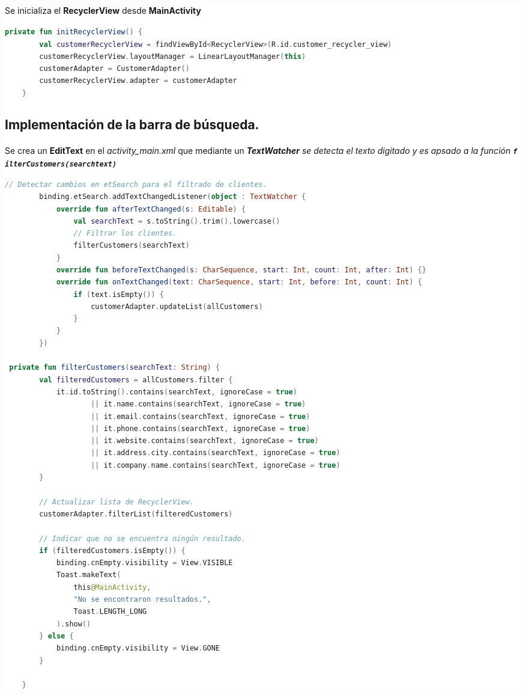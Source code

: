 Se inicializa el **RecyclerView** desde **MainActivity**

```kotlin
private fun initRecyclerView() {
        val customerRecyclerView = findViewById<RecyclerView>(R.id.customer_recycler_view)
        customerRecyclerView.layoutManager = LinearLayoutManager(this)
        customerAdapter = CustomerAdapter()
        customerRecyclerView.adapter = customerAdapter
    }
```

  

Implementación de la barra de búsqueda.
---------------------------------------

Se crea un **EditText** en el _activity\_main.xml_ que mediante un **_TextWatcher_** _se detecta el texto digitado y es apsado a la función_ **_`filterCustomers(searchtext)`_**

  

```kotlin
// Detectar cambios en etSearch para el filtrado de clientes.
        binding.etSearch.addTextChangedListener(object : TextWatcher {
            override fun afterTextChanged(s: Editable) {
                val searchText = s.toString().trim().lowercase()
                // Filtrar los clientes.
                filterCustomers(searchText)
            }
            override fun beforeTextChanged(s: CharSequence, start: Int, count: Int, after: Int) {}
            override fun onTextChanged(text: CharSequence, start: Int, before: Int, count: Int) {
                if (text.isEmpty()) {
                    customerAdapter.updateList(allCustomers)
                }
            }
        })

 private fun filterCustomers(searchText: String) {
        val filteredCustomers = allCustomers.filter {
            it.id.toString().contains(searchText, ignoreCase = true)
                    || it.name.contains(searchText, ignoreCase = true)
                    || it.email.contains(searchText, ignoreCase = true)
                    || it.phone.contains(searchText, ignoreCase = true)
                    || it.website.contains(searchText, ignoreCase = true)
                    || it.address.city.contains(searchText, ignoreCase = true)
                    || it.company.name.contains(searchText, ignoreCase = true)
        }

        // Actualizar lista de RecyclerView.
        customerAdapter.filterList(filteredCustomers)

        // Indicar que no se encuentra ningún resultado.
        if (filteredCustomers.isEmpty()) {
            binding.cnEmpty.visibility = View.VISIBLE
            Toast.makeText(
                this@MainActivity,
                "No se encontraron resultados.",
                Toast.LENGTH_LONG
            ).show()
        } else {
            binding.cnEmpty.visibility = View.GONE
        }

    }
```
